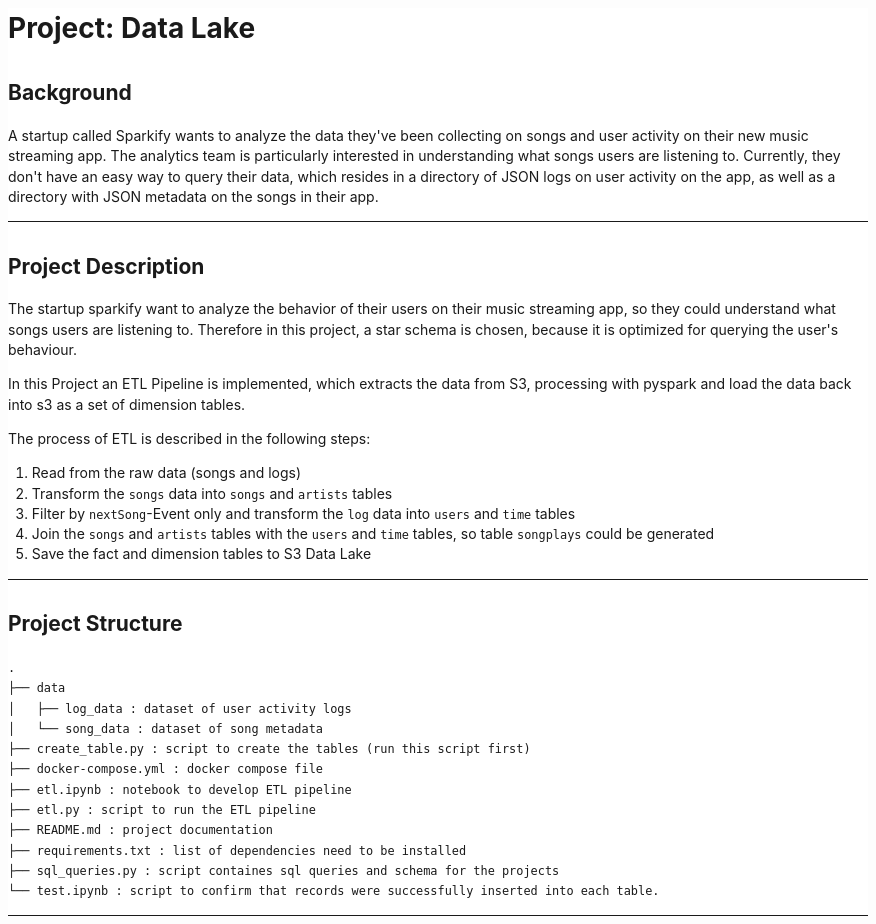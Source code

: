 # Project: Data Lake

## Background

A startup called Sparkify wants to analyze the data they've been collecting on songs and user activity on their new
music streaming app. The analytics team is particularly interested in understanding what songs users are listening to.
Currently, they don't have an easy way to query their data, which resides in a directory of JSON logs on user activity
on the app, as well as a directory with JSON metadata on the songs in their app.

---

## Project Description

The startup sparkify want to analyze the behavior of their users on their music streaming app, so they could understand
what songs users are listening to. Therefore in this project, a star schema is chosen, because it is optimized for
querying the user's behaviour.

In this Project an ETL Pipeline is implemented, which extracts the data from S3, processing with pyspark and load the
data back into s3 as a set of dimension tables.

The process of ETL is described in the following steps:

1. Read from the raw data (songs and logs)
2. Transform the `songs` data into `songs` and `artists` tables
3. Filter by `nextSong`-Event only and transform the `log` data into `users` and `time` tables
4. Join the `songs` and `artists` tables with the `users` and `time` tables, so table `songplays` could be generated
5. Save the fact and dimension tables to S3 Data Lake

---

## Project Structure

```
.
├── data
│   ├── log_data : dataset of user activity logs
│   └── song_data : dataset of song metadata
├── create_table.py : script to create the tables (run this script first)
├── docker-compose.yml : docker compose file
├── etl.ipynb : notebook to develop ETL pipeline
├── etl.py : script to run the ETL pipeline 
├── README.md : project documentation
├── requirements.txt : list of dependencies need to be installed
├── sql_queries.py : script containes sql queries and schema for the projects
└── test.ipynb : script to confirm that records were successfully inserted into each table. 
```

---